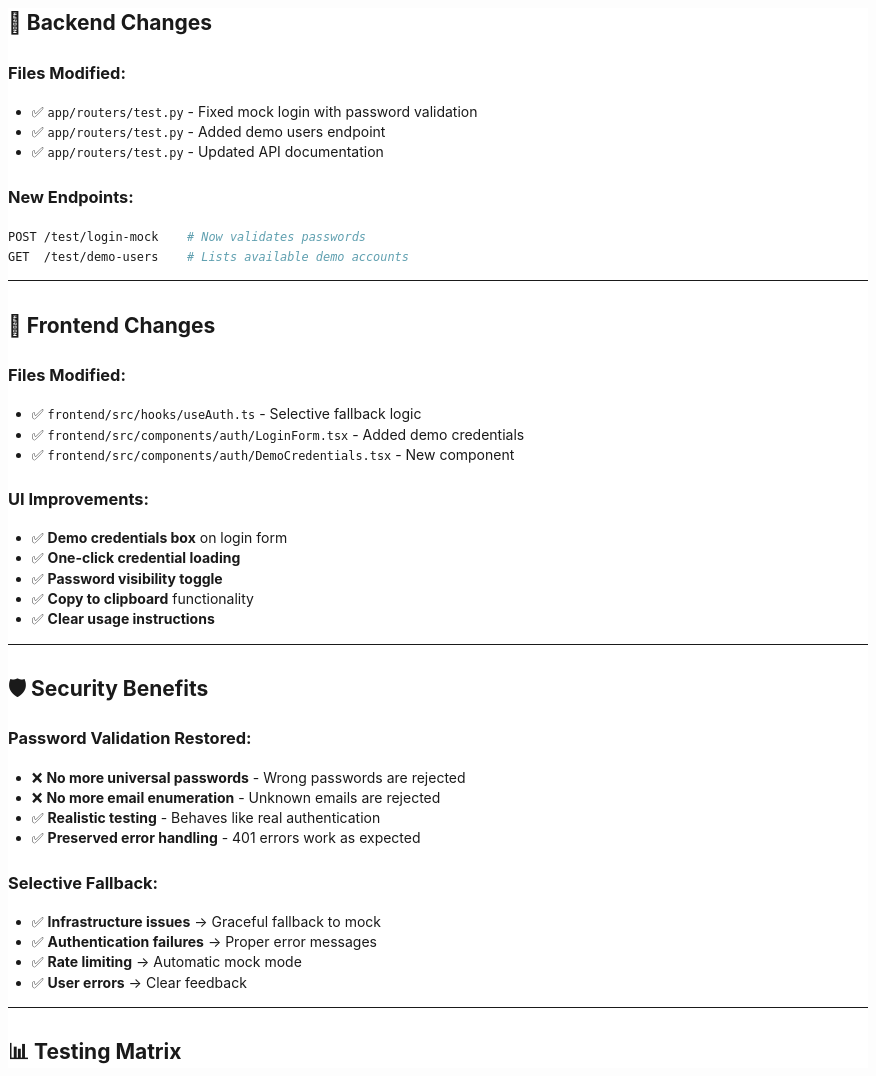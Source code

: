 
## 🔧 **Backend Changes**

### **Files Modified:**
- ✅ `app/routers/test.py` - Fixed mock login with password validation
- ✅ `app/routers/test.py` - Added demo users endpoint
- ✅ `app/routers/test.py` - Updated API documentation

### **New Endpoints:**
```bash
POST /test/login-mock    # Now validates passwords
GET  /test/demo-users    # Lists available demo accounts
```

---

## 🎨 **Frontend Changes**

### **Files Modified:**
- ✅ `frontend/src/hooks/useAuth.ts` - Selective fallback logic
- ✅ `frontend/src/components/auth/LoginForm.tsx` - Added demo credentials
- ✅ `frontend/src/components/auth/DemoCredentials.tsx` - New component

### **UI Improvements:**
- ✅ **Demo credentials box** on login form
- ✅ **One-click credential loading** 
- ✅ **Password visibility toggle**
- ✅ **Copy to clipboard** functionality
- ✅ **Clear usage instructions**

---

## 🛡️ **Security Benefits**

### **Password Validation Restored:**
- ❌ **No more universal passwords** - Wrong passwords are rejected
- ❌ **No more email enumeration** - Unknown emails are rejected  
- ✅ **Realistic testing** - Behaves like real authentication
- ✅ **Preserved error handling** - 401 errors work as expected

### **Selective Fallback:**
- ✅ **Infrastructure issues** → Graceful fallback to mock
- ✅ **Authentication failures** → Proper error messages
- ✅ **Rate limiting** → Automatic mock mode
- ✅ **User errors** → Clear feedback

---

## 📊 **Testing Matrix**
